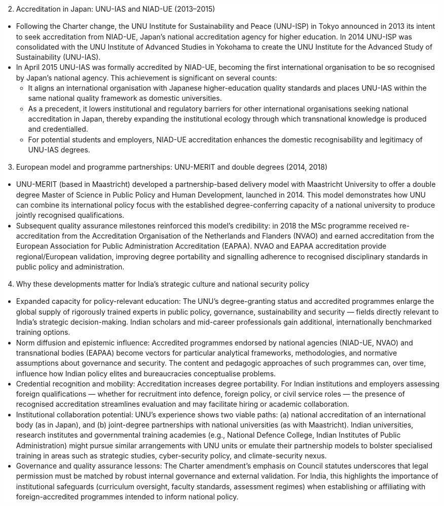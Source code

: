 2. Accreditation in Japan: UNU-IAS and NIAD-UE (2013–2015)
- Following the Charter change, the UNU Institute for Sustainability and Peace (UNU-ISP) in Tokyo announced in 2013 its intent to seek accreditation from NIAD-UE, Japan’s national accreditation agency for higher education. In 2014 UNU-ISP was consolidated with the UNU Institute of Advanced Studies in Yokohama to create the UNU Institute for the Advanced Study of Sustainability (UNU-IAS).
- In April 2015 UNU-IAS was formally accredited by NIAD-UE, becoming the first international organisation to be so recognised by Japan’s national agency. This achievement is significant on several counts:
  - It aligns an international organisation with Japanese higher-education quality standards and places UNU-IAS within the same national quality framework as domestic universities.
  - As a precedent, it lowers institutional and regulatory barriers for other international organisations seeking national accreditation in Japan, thereby expanding the institutional ecology through which transnational knowledge is produced and credentialled.
  - For potential students and employers, NIAD-UE accreditation enhances the domestic recognisability and legitimacy of UNU-IAS degrees.

3. European model and programme partnerships: UNU-MERIT and double degrees (2014, 2018)
- UNU-MERIT (based in Maastricht) developed a partnership-based delivery model with Maastricht University to offer a double degree Master of Science in Public Policy and Human Development, launched in 2014. This model demonstrates how UNU can combine its international policy focus with the established degree-conferring capacity of a national university to produce jointly recognised qualifications.
- Subsequent quality assurance milestones reinforced this model’s credibility: in 2018 the MSc programme received re-accreditation from the Accreditation Organisation of the Netherlands and Flanders (NVAO) and earned accreditation from the European Association for Public Administration Accreditation (EAPAA). NVAO and EAPAA accreditation provide regional/European validation, improving degree portability and signalling adherence to recognised disciplinary standards in public policy and administration.

4. Why these developments matter for India’s strategic culture and national security policy
- Expanded capacity for policy-relevant education: The UNU’s degree-granting status and accredited programmes enlarge the global supply of rigorously trained experts in public policy, governance, sustainability and security — fields directly relevant to India’s strategic decision-making. Indian scholars and mid-career professionals gain additional, internationally benchmarked training options.
- Norm diffusion and epistemic influence: Accredited programmes endorsed by national agencies (NIAD-UE, NVAO) and transnational bodies (EAPAA) become vectors for particular analytical frameworks, methodologies, and normative assumptions about governance and security. The content and pedagogic approaches of such programmes can, over time, influence how Indian policy elites and bureaucracies conceptualise problems.
- Credential recognition and mobility: Accreditation increases degree portability. For Indian institutions and employers assessing foreign qualifications — whether for recruitment into defence, foreign policy, or civil service roles — the presence of recognised accreditation streamlines evaluation and may facilitate hiring or academic collaboration.
- Institutional collaboration potential: UNU’s experience shows two viable paths: (a) national accreditation of an international body (as in Japan), and (b) joint-degree partnerships with national universities (as with Maastricht). Indian universities, research institutes and governmental training academies (e.g., National Defence College, Indian Institutes of Public Administration) might pursue similar arrangements with UNU units or emulate their partnership models to bolster specialised training in areas such as strategic studies, cyber-security policy, and climate-security nexus.
- Governance and quality assurance lessons: The Charter amendment’s emphasis on Council statutes underscores that legal permission must be matched by robust internal governance and external validation. For India, this highlights the importance of institutional safeguards (curriculum oversight, faculty standards, assessment regimes) when establishing or affiliating with foreign-accredited programmes intended to inform national policy.
